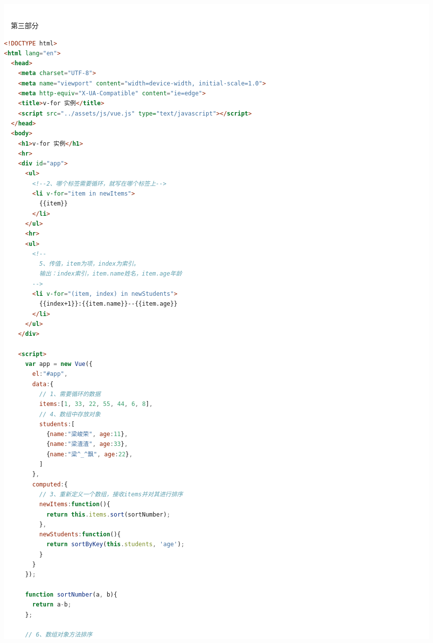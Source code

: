 <br>

&emsp;第三部分

```html
<!DOCTYPE html>
<html lang="en">
  <head>
    <meta charset="UTF-8">
    <meta name="viewport" content="width=device-width, initial-scale=1.0">
    <meta http-equiv="X-UA-Compatible" content="ie=edge">
    <title>v-for 实例</title>
    <script src="../assets/js/vue.js" type="text/javascript"></script>
  </head>
  <body>
    <h1>v-for 实例</h1>
    <hr>
    <div id="app">
      <ul>
        <!--2、哪个标签需要循环，就写在哪个标签上-->
        <li v-for="item in newItems">
          {{item}}
        </li>
      </ul>
      <hr>
      <ul>
        <!--
          5、传值，item为项，index为索引。
          输出：index索引，item.name姓名，item.age年龄
        -->
        <li v-for="(item, index) in newStudents">
          {{index+1}}:{{item.name}}--{{item.age}}
        </li>
      </ul>
    </div>

    <script>
      var app = new Vue({
        el:"#app",
        data:{
          // 1、需要循环的数据
          items:[1, 33, 22, 55, 44, 6, 8],
          // 4、数组中存放对象
          students:[
            {name:"梁峻荣", age:11},
            {name:"梁渣渣", age:33},
            {name:"梁^_^飘", age:22},
          ]
        },
        computed:{
          // 3、重新定义一个数组，接收items并对其进行排序
          newItems:function(){
            return this.items.sort(sortNumber);
          },
          newStudents:function(){
            return sortByKey(this.students, 'age');
          }
        }
      });

      function sortNumber(a, b){
        return a-b;
      };

      // 6、数组对象方法排序
```